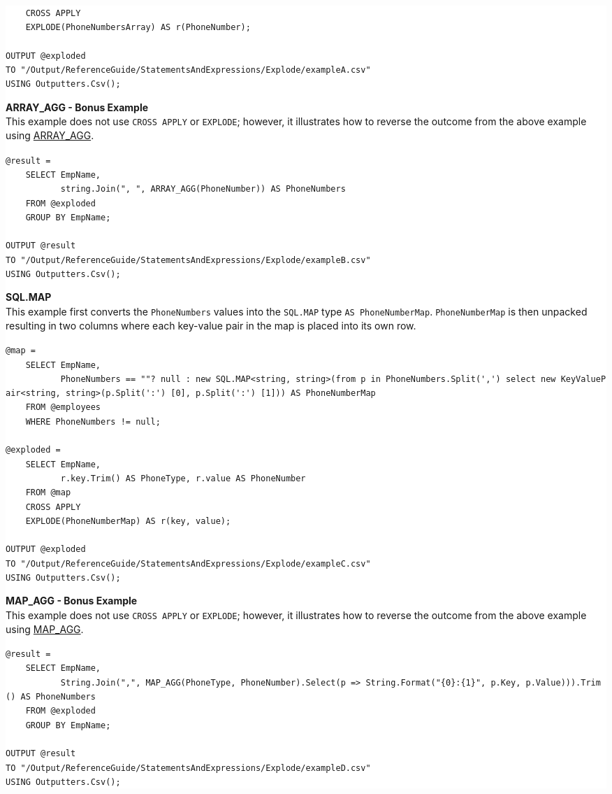 ```
    CROSS APPLY 
    EXPLODE(PhoneNumbersArray) AS r(PhoneNumber);

OUTPUT @exploded
TO "/Output/ReferenceGuide/StatementsAndExpressions/Explode/exampleA.csv"
USING Outputters.Csv();
```

**ARRAY_AGG - Bonus Example**   
This example does not use `CROSS APPLY` or `EXPLODE`; however, it illustrates how to reverse the outcome from the above example using [ARRAY_AGG](../u-sql/array-agg-u-sql.md).
```
@result =
    SELECT EmpName,
           string.Join(", ", ARRAY_AGG(PhoneNumber)) AS PhoneNumbers
    FROM @exploded
    GROUP BY EmpName;

OUTPUT @result
TO "/Output/ReferenceGuide/StatementsAndExpressions/Explode/exampleB.csv"
USING Outputters.Csv();
```

**SQL.MAP**    
This example first converts the `PhoneNumbers` values into the `SQL.MAP` type `AS PhoneNumberMap`.  `PhoneNumberMap` is then unpacked resulting in two columns where each key-value pair in the map is placed into its own row.
```
@map =
    SELECT EmpName,
           PhoneNumbers == ""? null : new SQL.MAP<string, string>(from p in PhoneNumbers.Split(',') select new KeyValuePair<string, string>(p.Split(':') [0], p.Split(':') [1])) AS PhoneNumberMap
    FROM @employees
    WHERE PhoneNumbers != null;

@exploded =
    SELECT EmpName,
           r.key.Trim() AS PhoneType, r.value AS PhoneNumber
    FROM @map
    CROSS APPLY
    EXPLODE(PhoneNumberMap) AS r(key, value);

OUTPUT @exploded
TO "/Output/ReferenceGuide/StatementsAndExpressions/Explode/exampleC.csv"
USING Outputters.Csv();
```

**MAP_AGG - Bonus Example**   
This example does not use `CROSS APPLY` or `EXPLODE`; however, it illustrates how to reverse the outcome from the above example using [MAP_AGG](../u-sql/map-agg-u-sql.md).
```
@result =
    SELECT EmpName,
           String.Join(",", MAP_AGG(PhoneType, PhoneNumber).Select(p => String.Format("{0}:{1}", p.Key, p.Value))).Trim() AS PhoneNumbers
    FROM @exploded
    GROUP BY EmpName;
    
OUTPUT @result
TO "/Output/ReferenceGuide/StatementsAndExpressions/Explode/exampleD.csv"
USING Outputters.Csv();
```
